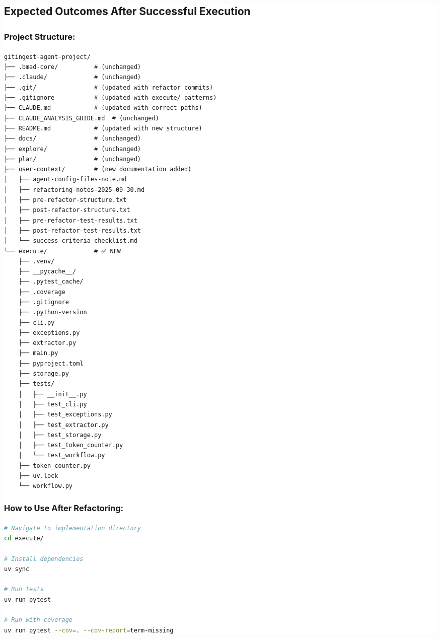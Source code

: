 
## Expected Outcomes After Successful Execution

### **Project Structure:**
```
gitingest-agent-project/
├── .bmad-core/          # (unchanged)
├── .claude/             # (unchanged)
├── .git/                # (updated with refactor commits)
├── .gitignore           # (updated with execute/ patterns)
├── CLAUDE.md            # (updated with correct paths)
├── CLAUDE_ANALYSIS_GUIDE.md  # (unchanged)
├── README.md            # (updated with new structure)
├── docs/                # (unchanged)
├── explore/             # (unchanged)
├── plan/                # (unchanged)
├── user-context/        # (new documentation added)
│   ├── agent-config-files-note.md
│   ├── refactoring-notes-2025-09-30.md
│   ├── pre-refactor-structure.txt
│   ├── post-refactor-structure.txt
│   ├── pre-refactor-test-results.txt
│   ├── post-refactor-test-results.txt
│   └── success-criteria-checklist.md
└── execute/             # ✅ NEW
    ├── .venv/
    ├── __pycache__/
    ├── .pytest_cache/
    ├── .coverage
    ├── .gitignore
    ├── .python-version
    ├── cli.py
    ├── exceptions.py
    ├── extractor.py
    ├── main.py
    ├── pyproject.toml
    ├── storage.py
    ├── tests/
    │   ├── __init__.py
    │   ├── test_cli.py
    │   ├── test_exceptions.py
    │   ├── test_extractor.py
    │   ├── test_storage.py
    │   ├── test_token_counter.py
    │   └── test_workflow.py
    ├── token_counter.py
    ├── uv.lock
    └── workflow.py
```

### **How to Use After Refactoring:**
```bash
# Navigate to implementation directory
cd execute/

# Install dependencies
uv sync

# Run tests
uv run pytest

# Run with coverage
uv run pytest --cov=. --cov-report=term-missing
```